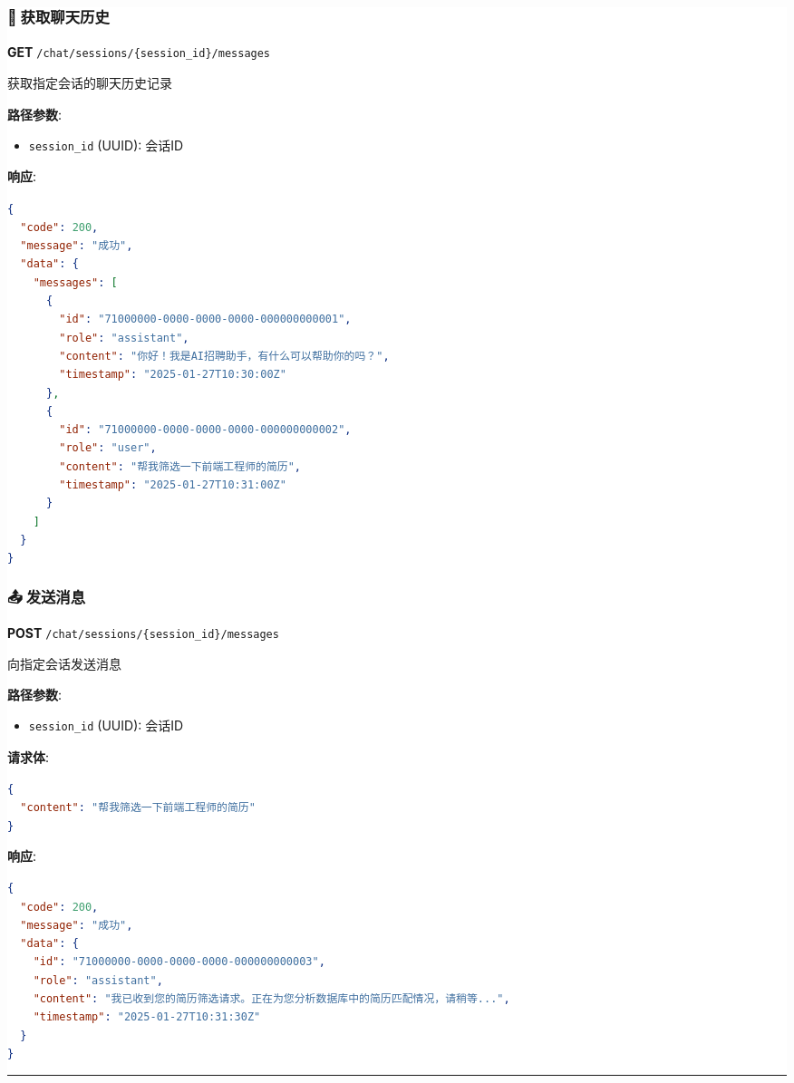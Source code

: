 ### 📨 获取聊天历史

**GET** `/chat/sessions/{session_id}/messages`

获取指定会话的聊天历史记录

**路径参数**:
- `session_id` (UUID): 会话ID

**响应**:
```json
{
  "code": 200,
  "message": "成功",
  "data": {
    "messages": [
      {
        "id": "71000000-0000-0000-0000-000000000001",
        "role": "assistant",
        "content": "你好！我是AI招聘助手，有什么可以帮助你的吗？",
        "timestamp": "2025-01-27T10:30:00Z"
      },
      {
        "id": "71000000-0000-0000-0000-000000000002",
        "role": "user",
        "content": "帮我筛选一下前端工程师的简历",
        "timestamp": "2025-01-27T10:31:00Z"
      }
    ]
  }
}
```

### 📤 发送消息

**POST** `/chat/sessions/{session_id}/messages`

向指定会话发送消息

**路径参数**:
- `session_id` (UUID): 会话ID

**请求体**:
```json
{
  "content": "帮我筛选一下前端工程师的简历"
}
```

**响应**:
```json
{
  "code": 200,
  "message": "成功",
  "data": {
    "id": "71000000-0000-0000-0000-000000000003",
    "role": "assistant",
    "content": "我已收到您的简历筛选请求。正在为您分析数据库中的简历匹配情况，请稍等...",
    "timestamp": "2025-01-27T10:31:30Z"
  }
}
```

---